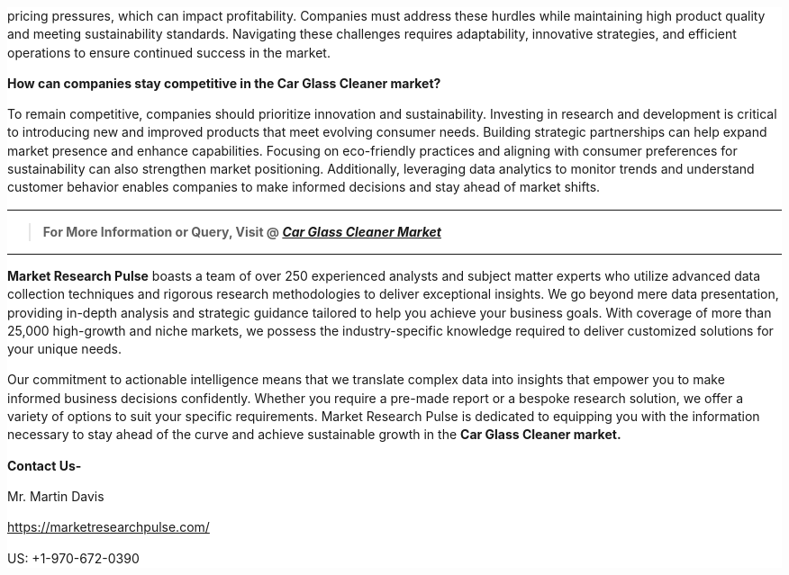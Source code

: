 pricing pressures, which can impact profitability. Companies must address these hurdles while maintaining high product quality and meeting sustainability standards. Navigating these challenges requires adaptability, innovative strategies, and efficient operations to ensure continued success in the market.</p><p><strong>How can companies stay competitive in the Car Glass Cleaner market?</strong></p><p>To remain competitive, companies should prioritize innovation and sustainability. Investing in research and development is critical to introducing new and improved products that meet evolving consumer needs. Building strategic partnerships can help expand market presence and enhance capabilities. Focusing on eco-friendly practices and aligning with consumer preferences for sustainability can also strengthen market positioning. Additionally, leveraging data analytics to monitor trends and understand customer behavior enables companies to make informed decisions and stay ahead of market shifts.</p><hr /><blockquote><p><strong>For More Information or Query, Visit @&nbsp;<em><a href="https://marketresearchpulse.com/report/115342/car-glass-cleaner-market?utm_source=Linkedin&utm_medium=0112">Car Glass Cleaner Market</a></em></strong></p></blockquote><hr /><p><strong>Market Research Pulse</strong> boasts a team of over 250 experienced analysts and subject matter experts who utilize advanced data collection techniques and rigorous research methodologies to deliver exceptional insights. We go beyond mere data presentation, providing in-depth analysis and strategic guidance tailored to help you achieve your business goals. With coverage of more than 25,000 high-growth and niche markets, we possess the industry-specific knowledge required to deliver customized solutions for your unique needs.</p><p>Our commitment to actionable intelligence means that we translate complex data into insights that empower you to make informed business decisions confidently. Whether you require a pre-made report or a bespoke research solution, we offer a variety of options to suit your specific requirements. Market Research Pulse is dedicated to equipping you with the information necessary to stay ahead of the curve and achieve sustainable growth in the <strong>Car Glass Cleaner market.</strong></p><p><strong>Contact Us-</strong></p><p>Mr. Martin Davis</p><p>https://marketresearchpulse.com/</p><p>US: +1-970-672-0390</p>